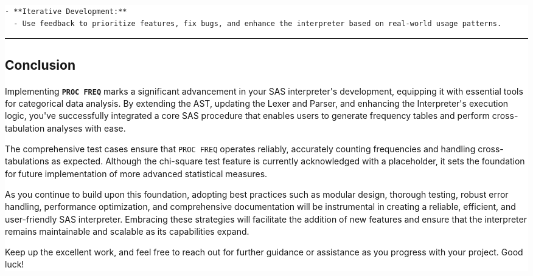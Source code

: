     - **Iterative Development:**
      - Use feedback to prioritize features, fix bugs, and enhance the interpreter based on real-world usage patterns.

---

## **Conclusion**

Implementing **`PROC FREQ`** marks a significant advancement in your SAS interpreter's development, equipping it with essential tools for categorical data analysis. By extending the AST, updating the Lexer and Parser, and enhancing the Interpreter's execution logic, you've successfully integrated a core SAS procedure that enables users to generate frequency tables and perform cross-tabulation analyses with ease.

The comprehensive test cases ensure that `PROC FREQ` operates reliably, accurately counting frequencies and handling cross-tabulations as expected. Although the chi-square test feature is currently acknowledged with a placeholder, it sets the foundation for future implementation of more advanced statistical measures.

As you continue to build upon this foundation, adopting best practices such as modular design, thorough testing, robust error handling, performance optimization, and comprehensive documentation will be instrumental in creating a reliable, efficient, and user-friendly SAS interpreter. Embracing these strategies will facilitate the addition of new features and ensure that the interpreter remains maintainable and scalable as its capabilities expand.

Keep up the excellent work, and feel free to reach out for further guidance or assistance as you progress with your project. Good luck!